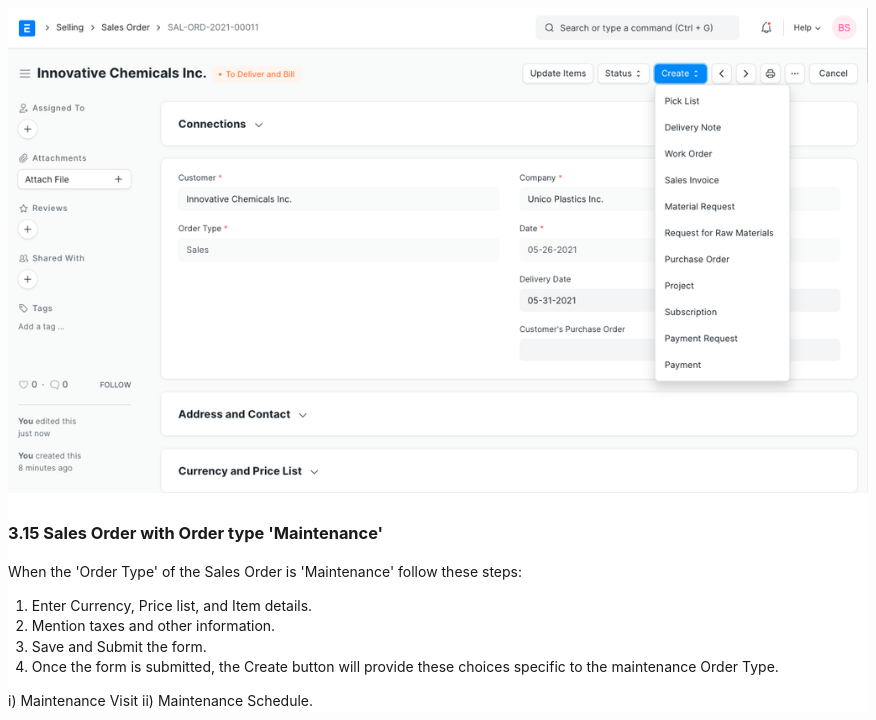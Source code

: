 
![Actions from Submitted Sales Order](/files/submit-so.png)


### 3.15 Sales Order with Order type 'Maintenance'


When the 'Order Type' of the Sales Order is 'Maintenance' follow these steps:


1. Enter Currency, Price list, and Item details.
2. Mention taxes and other information.
3. Save and Submit the form.
4. Once the form is submitted, the Create button will provide these choices specific to the maintenance Order Type.


i) Maintenance Visit 
 ii) Maintenance Schedule.

